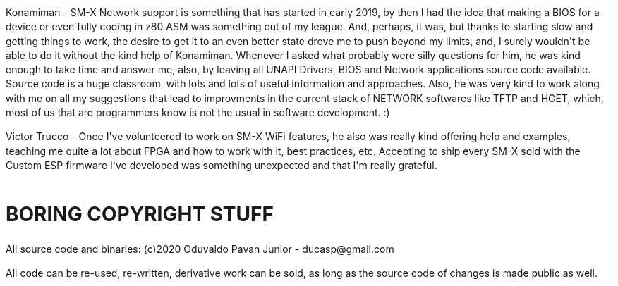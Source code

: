 Konamiman - SM-X Network support is something that has started in early 2019,
by then I had the idea that making a BIOS for a device or even fully coding in
z80 ASM was something out of my league. And, perhaps, it was, but thanks to
starting slow and getting things to work, the desire to get it to an even
better state drove me to push beyond my limits, and, I surely wouldn't be able
to do it without the kind help of Konamiman. Whenever I asked what probably
were silly questions for him, he was kind enough to take time and answer me,
also, by leaving all UNAPI Drivers, BIOS and Network applications source code
available. Source code is a huge classroom, with lots and lots of useful
information and approaches. Also, he was very kind to work along with me on all
my suggestions that lead to improvments in the current stack of NETWORK
softwares like TFTP and HGET, which, most of us that are programmers know is
not the usual in software development. :) 

Victor Trucco - Once I've volunteered to work on SM-X WiFi features, he also
was really kind offering help and examples, teaching me quite a lot about FPGA
and how to work with it, best practices, etc. Accepting to ship every SM-X sold
with the Custom ESP firmware I've developed was something unexpected and that
I'm really grateful.

# BORING COPYRIGHT STUFF

All source code and binaries: 
(c)2020 Oduvaldo Pavan Junior - ducasp@gmail.com

All code can be re-used, re-written, derivative work can be sold, as long as the
source code of changes is made public as well.
